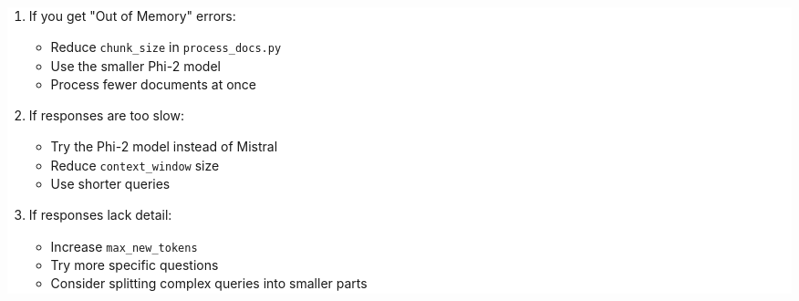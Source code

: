 1. If you get "Out of Memory" errors:
   - Reduce `chunk_size` in `process_docs.py`
   - Use the smaller Phi-2 model
   - Process fewer documents at once

2. If responses are too slow:
   - Try the Phi-2 model instead of Mistral
   - Reduce `context_window` size
   - Use shorter queries

3. If responses lack detail:
   - Increase `max_new_tokens`
   - Try more specific questions
   - Consider splitting complex queries into smaller parts

